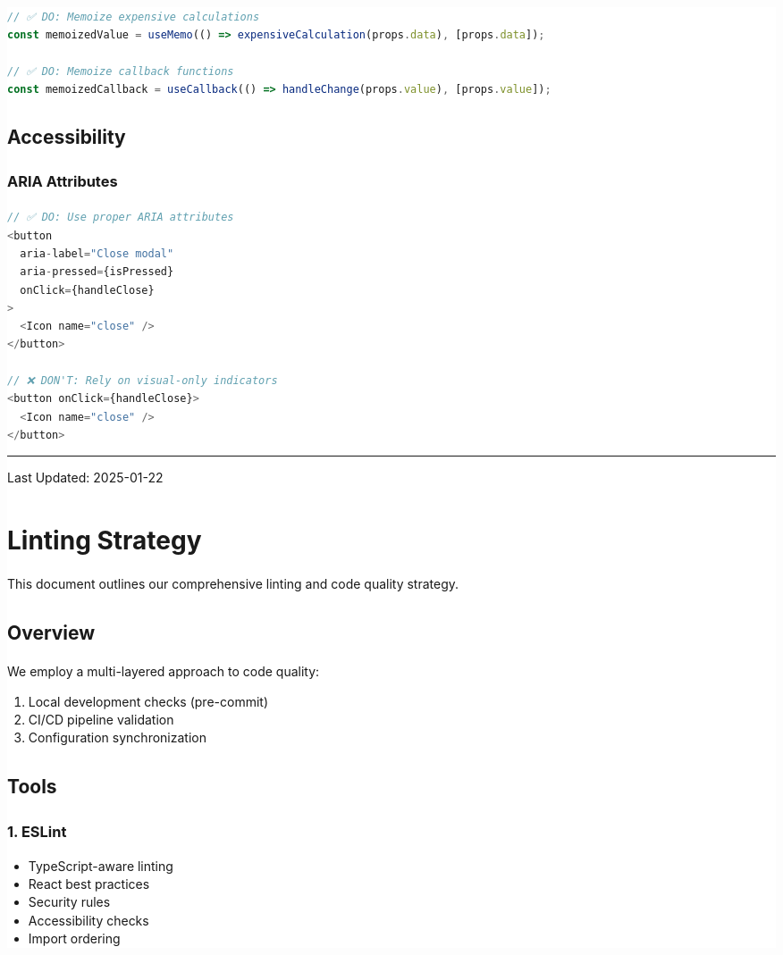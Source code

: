 ```typescript
// ✅ DO: Memoize expensive calculations
const memoizedValue = useMemo(() => expensiveCalculation(props.data), [props.data]);

// ✅ DO: Memoize callback functions
const memoizedCallback = useCallback(() => handleChange(props.value), [props.value]);
```

## Accessibility

### ARIA Attributes

```typescript
// ✅ DO: Use proper ARIA attributes
<button
  aria-label="Close modal"
  aria-pressed={isPressed}
  onClick={handleClose}
>
  <Icon name="close" />
</button>

// ❌ DON'T: Rely on visual-only indicators
<button onClick={handleClose}>
  <Icon name="close" />
</button>
```

---

Last Updated: 2025-01-22

# Linting Strategy

This document outlines our comprehensive linting and code quality strategy.

## Overview

We employ a multi-layered approach to code quality:

1. Local development checks (pre-commit)
1. CI/CD pipeline validation
1. Configuration synchronization

## Tools

### 1. ESLint

- TypeScript-aware linting
- React best practices
- Security rules
- Accessibility checks
- Import ordering
